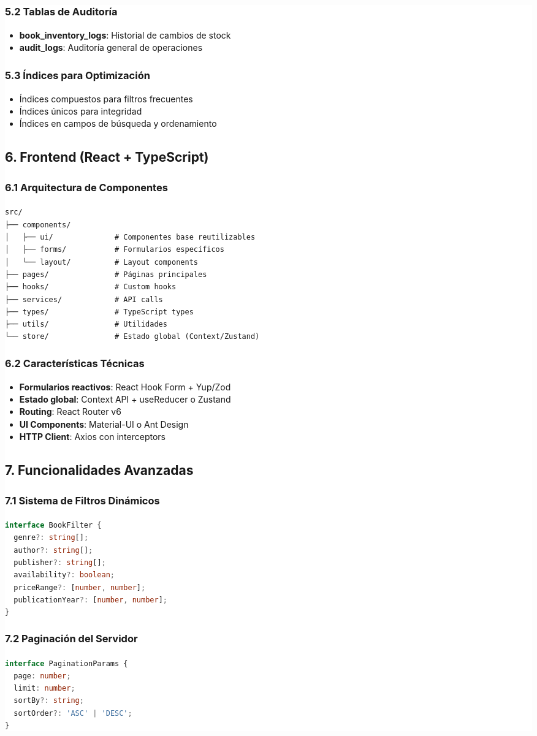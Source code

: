### 5.2 Tablas de Auditoría
- **book_inventory_logs**: Historial de cambios de stock
- **audit_logs**: Auditoría general de operaciones

### 5.3 Índices para Optimización
- Índices compuestos para filtros frecuentes
- Índices únicos para integridad
- Índices en campos de búsqueda y ordenamiento

## 6. Frontend (React + TypeScript)

### 6.1 Arquitectura de Componentes
```
src/
├── components/
│   ├── ui/              # Componentes base reutilizables
│   ├── forms/           # Formularios específicos
│   └── layout/          # Layout components
├── pages/               # Páginas principales
├── hooks/               # Custom hooks
├── services/            # API calls
├── types/               # TypeScript types
├── utils/               # Utilidades
└── store/               # Estado global (Context/Zustand)
```

### 6.2 Características Técnicas
- **Formularios reactivos**: React Hook Form + Yup/Zod
- **Estado global**: Context API + useReducer o Zustand
- **Routing**: React Router v6
- **UI Components**: Material-UI o Ant Design
- **HTTP Client**: Axios con interceptors

## 7. Funcionalidades Avanzadas

### 7.1 Sistema de Filtros Dinámicos
```typescript
interface BookFilter {
  genre?: string[];
  author?: string[];
  publisher?: string[];
  availability?: boolean;
  priceRange?: [number, number];
  publicationYear?: [number, number];
}
```

### 7.2 Paginación del Servidor
```typescript
interface PaginationParams {
  page: number;
  limit: number;
  sortBy?: string;
  sortOrder?: 'ASC' | 'DESC';
}
```
